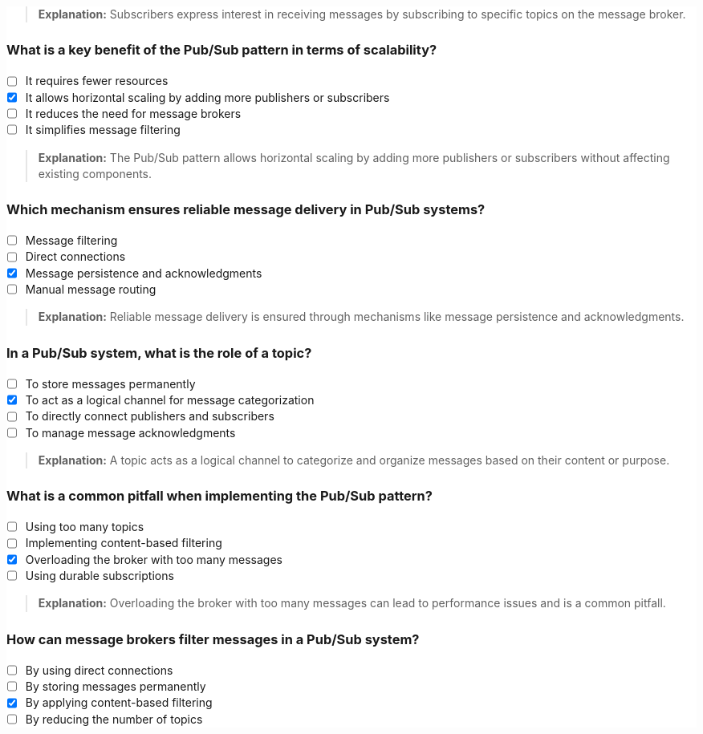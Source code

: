 > **Explanation:** Subscribers express interest in receiving messages by subscribing to specific topics on the message broker.

### What is a key benefit of the Pub/Sub pattern in terms of scalability?

- [ ] It requires fewer resources
- [x] It allows horizontal scaling by adding more publishers or subscribers
- [ ] It reduces the need for message brokers
- [ ] It simplifies message filtering

> **Explanation:** The Pub/Sub pattern allows horizontal scaling by adding more publishers or subscribers without affecting existing components.

### Which mechanism ensures reliable message delivery in Pub/Sub systems?

- [ ] Message filtering
- [ ] Direct connections
- [x] Message persistence and acknowledgments
- [ ] Manual message routing

> **Explanation:** Reliable message delivery is ensured through mechanisms like message persistence and acknowledgments.

### In a Pub/Sub system, what is the role of a topic?

- [ ] To store messages permanently
- [x] To act as a logical channel for message categorization
- [ ] To directly connect publishers and subscribers
- [ ] To manage message acknowledgments

> **Explanation:** A topic acts as a logical channel to categorize and organize messages based on their content or purpose.

### What is a common pitfall when implementing the Pub/Sub pattern?

- [ ] Using too many topics
- [ ] Implementing content-based filtering
- [x] Overloading the broker with too many messages
- [ ] Using durable subscriptions

> **Explanation:** Overloading the broker with too many messages can lead to performance issues and is a common pitfall.

### How can message brokers filter messages in a Pub/Sub system?

- [ ] By using direct connections
- [ ] By storing messages permanently
- [x] By applying content-based filtering
- [ ] By reducing the number of topics
